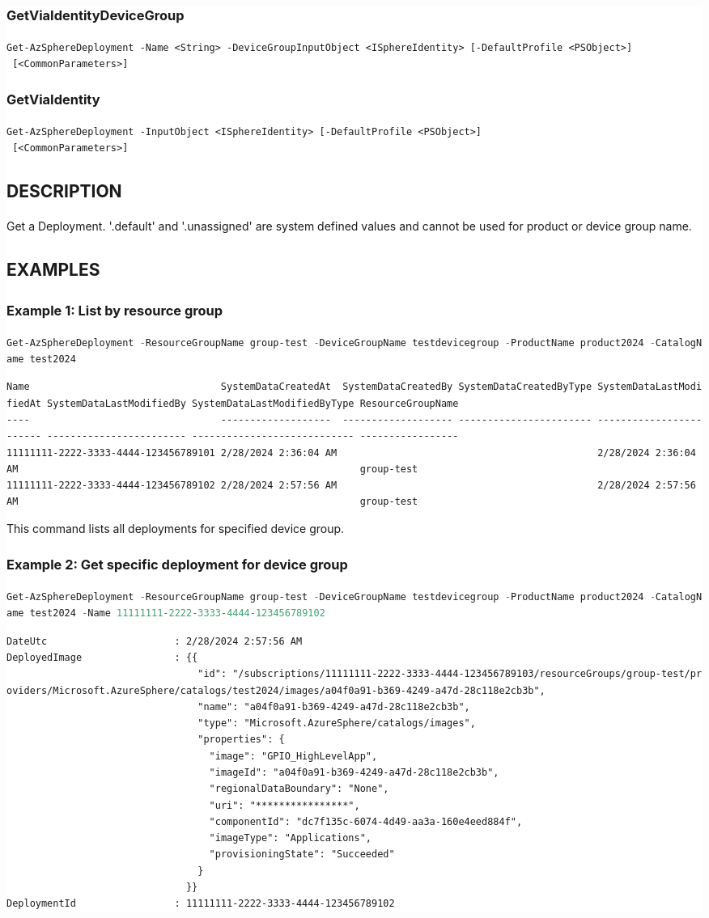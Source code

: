 ### GetViaIdentityDeviceGroup
```
Get-AzSphereDeployment -Name <String> -DeviceGroupInputObject <ISphereIdentity> [-DefaultProfile <PSObject>]
 [<CommonParameters>]
```

### GetViaIdentity
```
Get-AzSphereDeployment -InputObject <ISphereIdentity> [-DefaultProfile <PSObject>]
 [<CommonParameters>]
```

## DESCRIPTION
Get a Deployment.
'.default' and '.unassigned' are system defined values and cannot be used for product or device group name.

## EXAMPLES

### Example 1: List by resource group
```powershell
Get-AzSphereDeployment -ResourceGroupName group-test -DeviceGroupName testdevicegroup -ProductName product2024 -CatalogName test2024
```

```output
Name                                 SystemDataCreatedAt  SystemDataCreatedBy SystemDataCreatedByType SystemDataLastModifiedAt SystemDataLastModifiedBy SystemDataLastModifiedByType ResourceGroupName
----                                 -------------------  ------------------- ----------------------- ------------------------ ------------------------ ---------------------------- -----------------
11111111-2222-3333-4444-123456789101 2/28/2024 2:36:04 AM                                             2/28/2024 2:36:04 AM                                                           group-test
11111111-2222-3333-4444-123456789102 2/28/2024 2:57:56 AM                                             2/28/2024 2:57:56 AM                                                           group-test
```

This command lists all deployments for specified device group.

### Example 2: Get specific deployment for device group
```powershell
Get-AzSphereDeployment -ResourceGroupName group-test -DeviceGroupName testdevicegroup -ProductName product2024 -CatalogName test2024 -Name 11111111-2222-3333-4444-123456789102
```

```output
DateUtc                      : 2/28/2024 2:57:56 AM
DeployedImage                : {{
                                 "id": "/subscriptions/11111111-2222-3333-4444-123456789103/resourceGroups/group-test/providers/Microsoft.AzureSphere/catalogs/test2024/images/a04f0a91-b369-4249-a47d-28c118e2cb3b",
                                 "name": "a04f0a91-b369-4249-a47d-28c118e2cb3b",
                                 "type": "Microsoft.AzureSphere/catalogs/images",
                                 "properties": {
                                   "image": "GPIO_HighLevelApp",
                                   "imageId": "a04f0a91-b369-4249-a47d-28c118e2cb3b",
                                   "regionalDataBoundary": "None",
                                   "uri": "****************",
                                   "componentId": "dc7f135c-6074-4d49-aa3a-160e4eed884f",
                                   "imageType": "Applications",
                                   "provisioningState": "Succeeded"
                                 }
                               }}
DeploymentId                 : 11111111-2222-3333-4444-123456789102
```